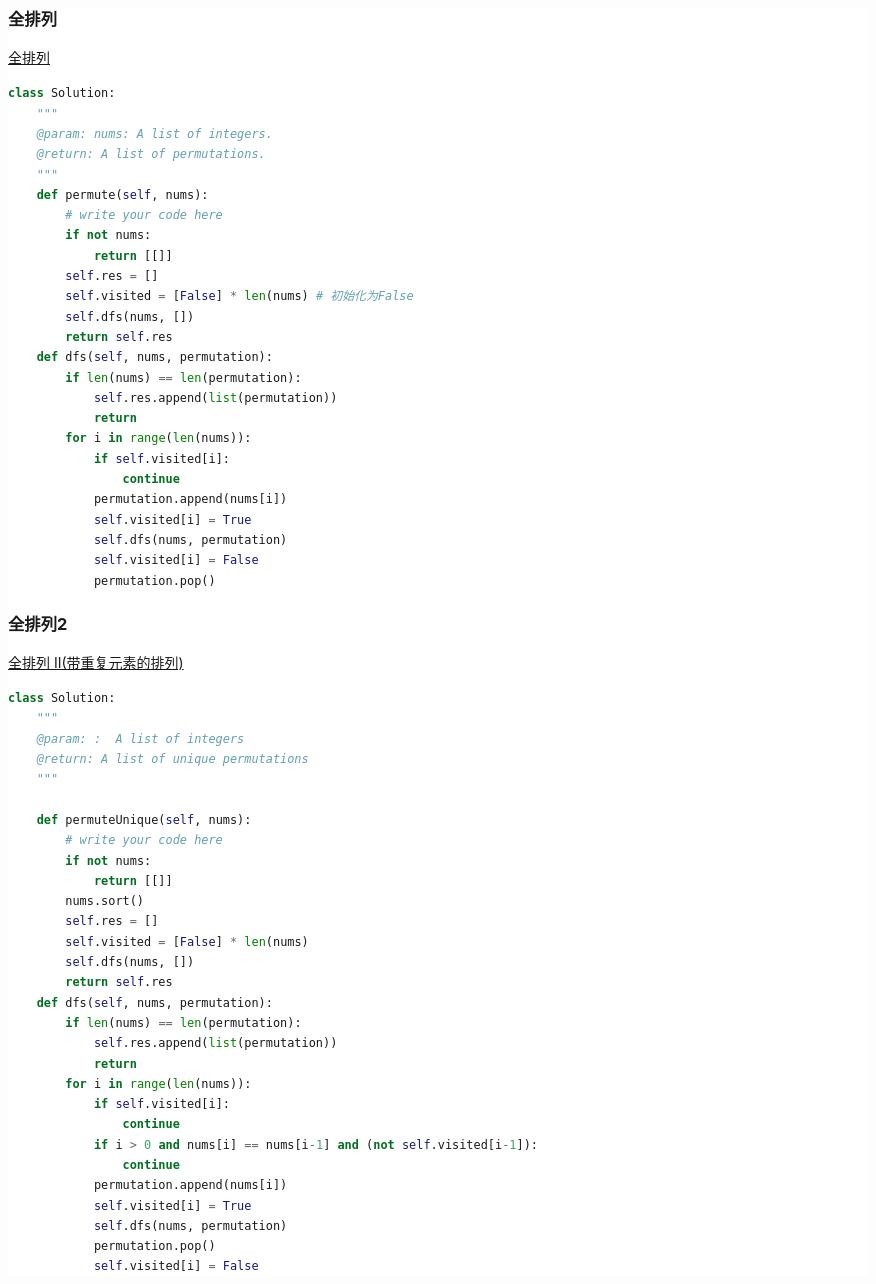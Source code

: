 ### 全排列

[全排列](https://www.lintcode.com/problem/permutations/description)<br>
```python
class Solution:
    """
    @param: nums: A list of integers.
    @return: A list of permutations.
    """
    def permute(self, nums):
        # write your code here
        if not nums:
            return [[]]
        self.res = []
        self.visited = [False] * len(nums) # 初始化为False
        self.dfs(nums, [])
        return self.res
    def dfs(self, nums, permutation):
        if len(nums) == len(permutation):
            self.res.append(list(permutation))
            return
        for i in range(len(nums)):
            if self.visited[i]:
                continue
            permutation.append(nums[i])
            self.visited[i] = True
            self.dfs(nums, permutation)
            self.visited[i] = False
            permutation.pop()
```

### 全排列2

[全排列 II(带重复元素的排列)](https://www.lintcode.com/problem/permutations-ii/description)<br>
```python
class Solution:
    """
    @param: :  A list of integers
    @return: A list of unique permutations
    """

    def permuteUnique(self, nums):
        # write your code here
        if not nums:
            return [[]]
        nums.sort()
        self.res = []
        self.visited = [False] * len(nums)
        self.dfs(nums, [])
        return self.res
    def dfs(self, nums, permutation):
        if len(nums) == len(permutation):
            self.res.append(list(permutation))
            return
        for i in range(len(nums)):
            if self.visited[i]:
                continue
            if i > 0 and nums[i] == nums[i-1] and (not self.visited[i-1]):
                continue
            permutation.append(nums[i])
            self.visited[i] = True
            self.dfs(nums, permutation)
            permutation.pop()
            self.visited[i] = False
```